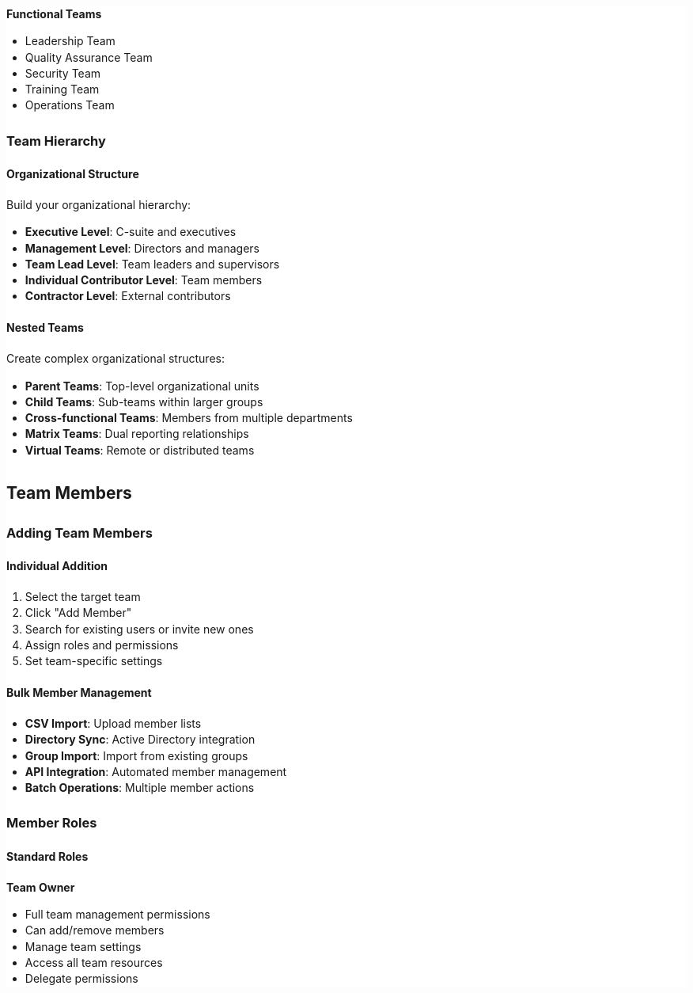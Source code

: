 **Functional Teams**
- Leadership Team
- Quality Assurance Team
- Security Team
- Training Team
- Operations Team

### Team Hierarchy

#### Organizational Structure
Build your organizational hierarchy:
- **Executive Level**: C-suite and executives
- **Management Level**: Directors and managers
- **Team Lead Level**: Team leaders and supervisors
- **Individual Contributor Level**: Team members
- **Contractor Level**: External contributors

#### Nested Teams
Create complex organizational structures:
- **Parent Teams**: Top-level organizational units
- **Child Teams**: Sub-teams within larger groups
- **Cross-functional Teams**: Members from multiple departments
- **Matrix Teams**: Dual reporting relationships
- **Virtual Teams**: Remote or distributed teams

## Team Members

### Adding Team Members

#### Individual Addition
1. Select the target team
2. Click "Add Member"
3. Search for existing users or invite new ones
4. Assign roles and permissions
5. Set team-specific settings

#### Bulk Member Management
- **CSV Import**: Upload member lists
- **Directory Sync**: Active Directory integration
- **Group Import**: Import from existing groups
- **API Integration**: Automated member management
- **Batch Operations**: Multiple member actions

### Member Roles

#### Standard Roles

**Team Owner**
- Full team management permissions
- Can add/remove members
- Manage team settings
- Access all team resources
- Delegate permissions
